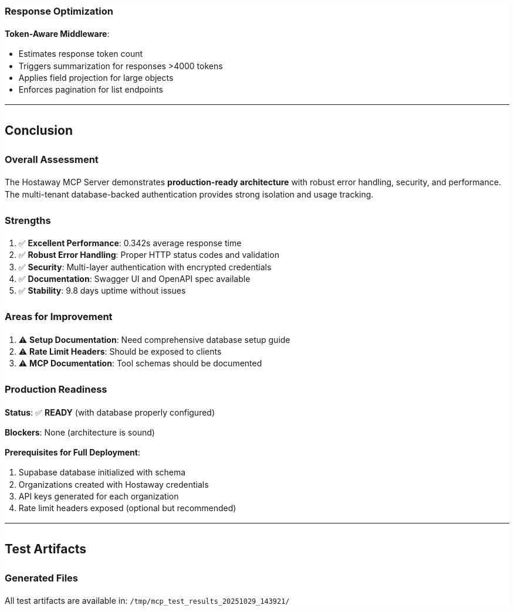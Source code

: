 ### Response Optimization

**Token-Aware Middleware**:
- Estimates response token count
- Triggers summarization for responses >4000 tokens
- Applies field projection for large objects
- Enforces pagination for list endpoints

---

## Conclusion

### Overall Assessment

The Hostaway MCP Server demonstrates **production-ready architecture** with robust error handling, security, and performance. The multi-tenant database-backed authentication provides strong isolation and usage tracking.

### Strengths

1. ✅ **Excellent Performance**: 0.342s average response time
2. ✅ **Robust Error Handling**: Proper HTTP status codes and validation
3. ✅ **Security**: Multi-layer authentication with encrypted credentials
4. ✅ **Documentation**: Swagger UI and OpenAPI spec available
5. ✅ **Stability**: 9.8 days uptime without issues

### Areas for Improvement

1. ⚠️ **Setup Documentation**: Need comprehensive database setup guide
2. ⚠️ **Rate Limit Headers**: Should be exposed to clients
3. ⚠️ **MCP Documentation**: Tool schemas should be documented

### Production Readiness

**Status**: ✅ **READY** (with database properly configured)

**Blockers**: None (architecture is sound)

**Prerequisites for Full Deployment**:
1. Supabase database initialized with schema
2. Organizations created with Hostaway credentials
3. API keys generated for each organization
4. Rate limit headers exposed (optional but recommended)

---

## Test Artifacts

### Generated Files

All test artifacts are available in:
`/tmp/mcp_test_results_20251029_143921/`
